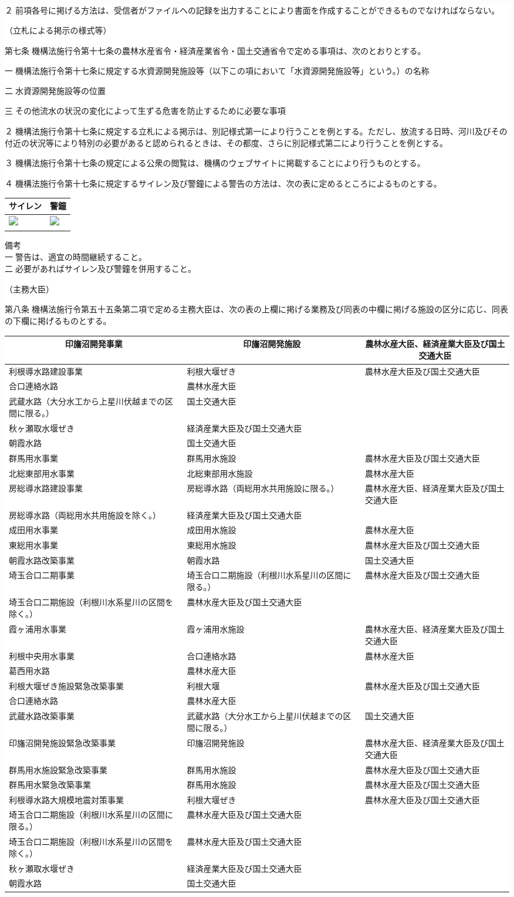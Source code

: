 ２ 前項各号に掲げる方法は、受信者がファイルへの記録を出力することにより書面を作成することができるものでなければならない。

（立札による掲示の様式等）

第七条 機構法施行令第十七条の農林水産省令・経済産業省令・国土交通省令で定める事項は、次のとおりとする。

一 機構法施行令第十七条に規定する水資源開発施設等（以下この項において「水資源開発施設等」という。）の名称

二 水資源開発施設等の位置

三 その他流水の状況の変化によって生ずる危害を防止するために必要な事項

２ 機構法施行令第十七条に規定する立札による掲示は、別記様式第一により行うことを例とする。ただし、放流する日時、河川及びその付近の状況等により特別の必要があると認められるときは、その都度、さらに別記様式第二により行うことを例とする。

３ 機構法施行令第十七条の規定による公衆の閲覧は、機構のウェブサイトに掲載することにより行うものとする。

４ 機構法施行令第十七条に規定するサイレン及び警鐘による警告の方法は、次の表に定めるところによるものとする。

サイレン | 警鐘  
---|---  
![](/./pict/2JH00000240953.jpg) | ![](/./pict/2JH00000240954.jpg)  
備考  
一 警告は、適宜の時間継続すること。  
二 必要があればサイレン及び警鐘を併用すること。  
  
（主務大臣）

第八条 機構法施行令第五十五条第二項で定める主務大臣は、次の表の上欄に掲げる業務及び同表の中欄に掲げる施設の区分に応じ、同表の下欄に掲げるものとする。

印旛沼開発事業 | 印旛沼開発施設 | 農林水産大臣、経済産業大臣及び国土交通大臣  
---|---|---  
利根導水路建設事業 | 利根大堰ぜき | 農林水産大臣及び国土交通大臣  
| 合口連絡水路 | 農林水産大臣  
| 武蔵水路（大分水工から上星川伏越までの区間に限る。） | 国土交通大臣  
| 秋ヶ瀬取水堰ぜき | 経済産業大臣及び国土交通大臣  
| 朝霞水路 | 国土交通大臣  
群馬用水事業 | 群馬用水施設 | 農林水産大臣及び国土交通大臣  
北総東部用水事業 | 北総東部用水施設 | 農林水産大臣  
房総導水路建設事業 | 房総導水路（両総用水共用施設に限る。） | 農林水産大臣、経済産業大臣及び国土交通大臣  
| 房総導水路（両総用水共用施設を除く。） | 経済産業大臣及び国土交通大臣  
成田用水事業 | 成田用水施設 | 農林水産大臣  
東総用水事業 | 東総用水施設 | 農林水産大臣及び国土交通大臣  
朝霞水路改築事業 | 朝霞水路 | 国土交通大臣  
埼玉合口二期事業 | 埼玉合口二期施設（利根川水系星川の区間に限る。） | 農林水産大臣及び国土交通大臣  
| 埼玉合口二期施設（利根川水系星川の区間を除く。） | 農林水産大臣及び国土交通大臣  
霞ヶ浦用水事業 | 霞ヶ浦用水施設 | 農林水産大臣、経済産業大臣及び国土交通大臣  
利根中央用水事業 | 合口連絡水路 | 農林水産大臣  
| 葛西用水路 | 農林水産大臣  
利根大堰ぜき施設緊急改築事業 | 利根大堰 | 農林水産大臣及び国土交通大臣  
| 合口連絡水路 | 農林水産大臣  
武蔵水路改築事業 | 武蔵水路（大分水工から上星川伏越までの区間に限る。） | 国土交通大臣  
印旛沼開発施設緊急改築事業 | 印旛沼開発施設 | 農林水産大臣、経済産業大臣及び国土交通大臣  
群馬用水施設緊急改築事業 | 群馬用水施設 | 農林水産大臣及び国土交通大臣  
群馬用水緊急改築事業 | 群馬用水施設 | 農林水産大臣及び国土交通大臣  
利根導水路大規模地震対策事業 | 利根大堰ぜき | 農林水産大臣及び国土交通大臣  
| 埼玉合口二期施設（利根川水系星川の区間に限る。） | 農林水産大臣及び国土交通大臣  
| 埼玉合口二期施設（利根川水系星川の区間を除く。） | 農林水産大臣及び国土交通大臣  
| 秋ヶ瀬取水堰ぜき | 経済産業大臣及び国土交通大臣  
| 朝霞水路 | 国土交通大臣  